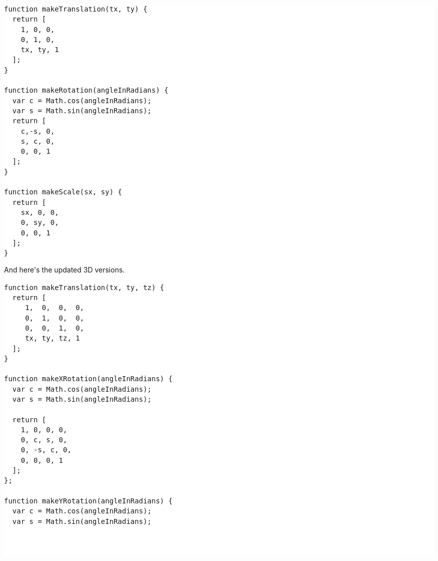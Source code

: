 <pre class="prettyprint">
function makeTranslation(tx, ty) {
  return [
    1, 0, 0,
    0, 1, 0,
    tx, ty, 1
  ];
}

function makeRotation(angleInRadians) {
  var c = Math.cos(angleInRadians);
  var s = Math.sin(angleInRadians);
  return [
    c,-s, 0,
    s, c, 0,
    0, 0, 1
  ];
}

function makeScale(sx, sy) {
  return [
    sx, 0, 0,
    0, sy, 0,
    0, 0, 1
  ];
}
</pre>

And here's the updated 3D versions.

<pre class="prettyprint">
function makeTranslation(tx, ty, tz) {
  return [
     1,  0,  0,  0,
     0,  1,  0,  0,
     0,  0,  1,  0,
     tx, ty, tz, 1
  ];
}

function makeXRotation(angleInRadians) {
  var c = Math.cos(angleInRadians);
  var s = Math.sin(angleInRadians);

  return [
    1, 0, 0, 0,
    0, c, s, 0,
    0, -s, c, 0,
    0, 0, 0, 1
  ];
};

function makeYRotation(angleInRadians) {
  var c = Math.cos(angleInRadians);
  var s = Math.sin(angleInRadians);
